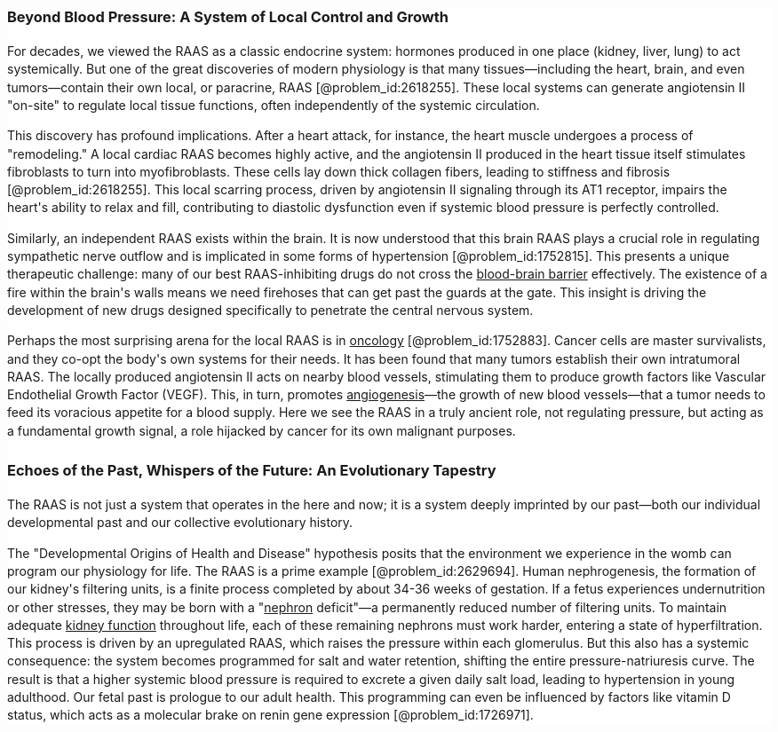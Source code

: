### Beyond Blood Pressure: A System of Local Control and Growth

For decades, we viewed the RAAS as a classic endocrine system: hormones produced in one place (kidney, liver, lung) to act systemically. But one of the great discoveries of modern physiology is that many tissues—including the heart, brain, and even tumors—contain their own local, or paracrine, RAAS [@problem_id:2618255]. These local systems can generate angiotensin II "on-site" to regulate local tissue functions, often independently of the systemic circulation.

This discovery has profound implications. After a heart attack, for instance, the heart muscle undergoes a process of "remodeling." A local cardiac RAAS becomes highly active, and the angiotensin II produced in the heart tissue itself stimulates fibroblasts to turn into myofibroblasts. These cells lay down thick collagen fibers, leading to stiffness and fibrosis [@problem_id:2618255]. This local scarring process, driven by angiotensin II signaling through its AT1 receptor, impairs the heart's ability to relax and fill, contributing to diastolic dysfunction even if systemic blood pressure is perfectly controlled.

Similarly, an independent RAAS exists within the brain. It is now understood that this brain RAAS plays a crucial role in regulating sympathetic nerve outflow and is implicated in some forms of hypertension [@problem_id:1752815]. This presents a unique therapeutic challenge: many of our best RAAS-inhibiting drugs do not cross the [blood-brain barrier](@article_id:145889) effectively. The existence of a fire within the brain's walls means we need firehoses that can get past the guards at the gate. This insight is driving the development of new drugs designed specifically to penetrate the central nervous system.

Perhaps the most surprising arena for the local RAAS is in [oncology](@article_id:272070) [@problem_id:1752883]. Cancer cells are master survivalists, and they co-opt the body's own systems for their needs. It has been found that many tumors establish their own intratumoral RAAS. The locally produced angiotensin II acts on nearby blood vessels, stimulating them to produce growth factors like Vascular Endothelial Growth Factor (VEGF). This, in turn, promotes [angiogenesis](@article_id:149106)—the growth of new blood vessels—that a tumor needs to feed its voracious appetite for a blood supply. Here we see the RAAS in a truly ancient role, not regulating pressure, but acting as a fundamental growth signal, a role hijacked by cancer for its own malignant purposes.

### Echoes of the Past, Whispers of the Future: An Evolutionary Tapestry

The RAAS is not just a system that operates in the here and now; it is a system deeply imprinted by our past—both our individual developmental past and our collective evolutionary history.

The "Developmental Origins of Health and Disease" hypothesis posits that the environment we experience in the womb can program our physiology for life. The RAAS is a prime example [@problem_id:2629694]. Human nephrogenesis, the formation of our kidney's filtering units, is a finite process completed by about 34-36 weeks of gestation. If a fetus experiences undernutrition or other stresses, they may be born with a "[nephron](@article_id:149745) deficit"—a permanently reduced number of filtering units. To maintain adequate [kidney function](@article_id:143646) throughout life, each of these remaining nephrons must work harder, entering a state of hyperfiltration. This process is driven by an upregulated RAAS, which raises the pressure within each glomerulus. But this also has a systemic consequence: the system becomes programmed for salt and water retention, shifting the entire pressure-natriuresis curve. The result is that a higher systemic blood pressure is required to excrete a given daily salt load, leading to hypertension in young adulthood. Our fetal past is prologue to our adult health. This programming can even be influenced by factors like vitamin D status, which acts as a molecular brake on renin gene expression [@problem_id:1726971].
